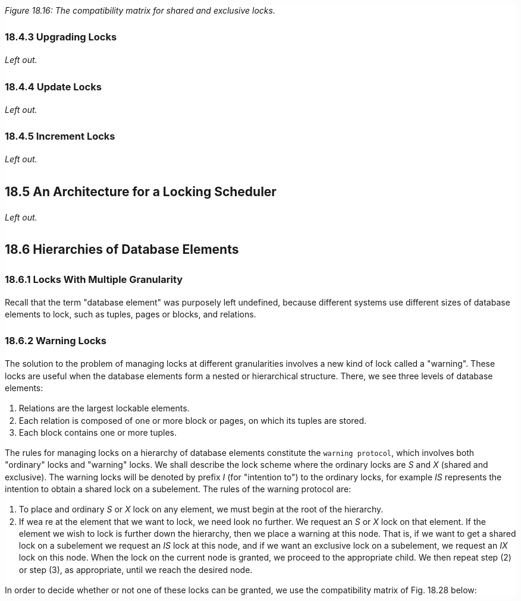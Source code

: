 *Figure 18.16: The compatibility matrix for shared and exclusive locks.*

### 18.4.3 Upgrading Locks

*Left out.*

### 18.4.4 Update Locks

*Left out.*

### 18.4.5 Increment Locks

*Left out.*

## 18.5 An Architecture for a Locking Scheduler

*Left out.*

## 18.6 Hierarchies of Database Elements

### 18.6.1 Locks With Multiple Granularity

Recall that the term "database element" was purposely left undefined, because different systems use different sizes of database elements to lock, such as tuples, pages or blocks, and relations.

### 18.6.2 Warning Locks

The solution to the problem of managing locks at different granularities involves a new kind of lock called a "warning". These locks are useful when the database elements form a nested or hierarchical structure. There, we see three levels of database elements:

1. Relations are the largest lockable elements.
2. Each relation is composed of one or more block or pages, on which its tuples are stored.
3. Each block contains one or more tuples.

The rules for managing locks on a hierarchy of database elements constitute the `warning protocol`, which involves both "ordinary" locks and "warning" locks. We shall describe the lock scheme where the ordinary locks are $S$ and $X$ (shared and exclusive). The warning locks will be denoted by prefix $I$ (for "intention to") to the ordinary locks, for example $IS$ represents the intention to obtain a shared lock on a subelement. The rules of the warning protocol are:

1. To place and ordinary $S$ or $X$ lock on any element, we must begin at the root of the hierarchy.
2. If wea re at the element that we want to lock, we need look no further. We request an $S$ or $X$ lock on that element.
If the element we wish to lock is further down the hierarchy, then we place a warning at this node. That is, if we want to get a shared lock on a subelement we request an $IS$ lock at this node, and if we want an exclusive lock on a subelement, we request an $IX$ lock on this node. When the lock on the current node is granted, we proceed to the appropriate child. We then repeat step $(2)$ or step $(3)$, as appropriate, until we reach the desired node.

In order to decide whether or not one of these locks can be granted, we use the compatibility matrix of Fig. 18.28 below:
